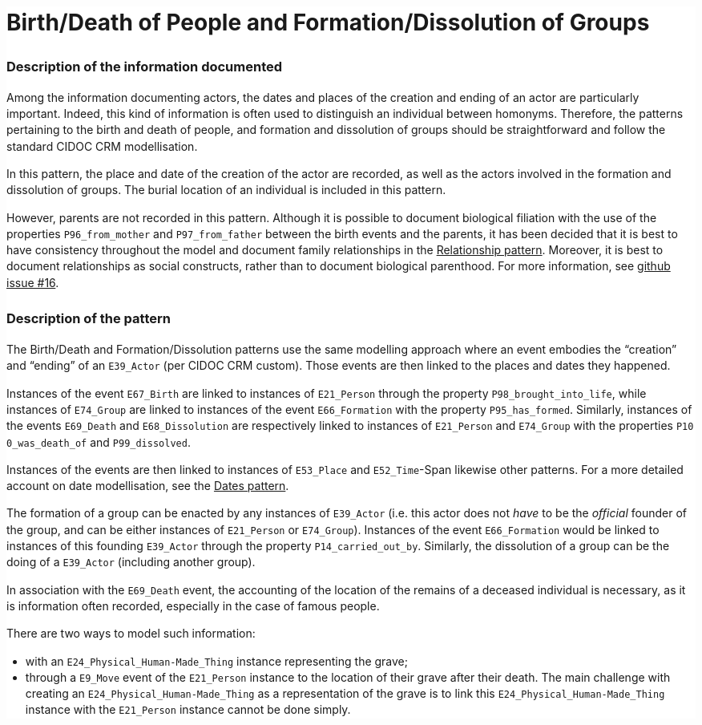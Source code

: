 <head>
<link href="https://cdn.jsdelivr.net/npm/prismjs@1.24.1/themes/prism.css" rel="stylesheet" />
</head>

# Birth/Death of People and Formation/Dissolution of Groups

### Description of the information documented

Among the information documenting actors, the dates and places of the creation and ending of an actor are particularly important. Indeed, this kind of information is often used to distinguish an individual between homonyms. Therefore, the patterns pertaining to the birth and death of people, and formation and dissolution of groups should be straightforward and follow the standard CIDOC CRM modellisation.

In this pattern, the place and date of the creation of the actor are recorded, as well as the actors involved in the formation and dissolution of groups. The burial location of an individual is included in this pattern.

However, parents are not recorded in this pattern. Although it is possible to document biological filiation with the use of the properties `P96_from_mother` and `P97_from_father` between the birth events and the parents, it has been decided that it is best to have consistency throughout the model and document family relationships in the [Relationship pattern](https://chin-rcip.github.io/collections-model/en/target-model/current/social-bonds#relationships). Moreover, it is best to document relationships as social constructs, rather than to document biological parenthood. For more information, see [github issue #16](https://github.com/chin-rcip/collections-model/issues/16).

### Description of the pattern

The Birth/Death and Formation/Dissolution patterns use the same modelling approach where an event embodies the “creation” and “ending” of an `E39_Actor` (per CIDOC CRM custom). Those events are then linked to the places and dates they happened.

Instances of the event `E67_Birth` are linked to instances of `E21_Person` through the property `P98_brought_into_life`, while instances of `E74_Group` are linked to instances of the event `E66_Formation` with the property `P95_has_formed`. Similarly, instances of the events `E69_Death` and `E68_Dissolution` are respectively linked to instances of `E21_Person` and `E74_Group` with the properties `P100_was_death_of` and `P99_dissolved`.

Instances of the events are then linked to instances of `E53_Place` and `E52_Time`-Span likewise other patterns. For a more detailed account on date modellisation, see the [Dates pattern](https://chin-rcip.github.io/collections-model/en/target-model/current/general-concepts#dates-pattern).

The formation of a group can be enacted by any instances of `E39_Actor` (i.e. this actor does not *have* to be the *official* founder of the group, and can be either instances of `E21_Person` or `E74_Group`). Instances of the event `E66_Formation` would be linked to instances of this founding `E39_Actor` through the property `P14_carried_out_by`. Similarly, the dissolution of a group can be the doing of a `E39_Actor` (including another group).

In association with the `E69_Death` event, the accounting of the location of the remains of a deceased individual is necessary, as it is information often recorded, especially in the case of famous people.

There are two ways to model such information:
- with an `E24_Physical_Human-Made_Thing` instance representing the grave;
- through a `E9_Move` event of the `E21_Person` instance to the location of their grave after their death.
The main challenge with creating an `E24_Physical_Human-Made_Thing` as a representation of the grave is to link this `E24_Physical_Human-Made_Thing` instance with the `E21_Person` instance cannot be done simply.
